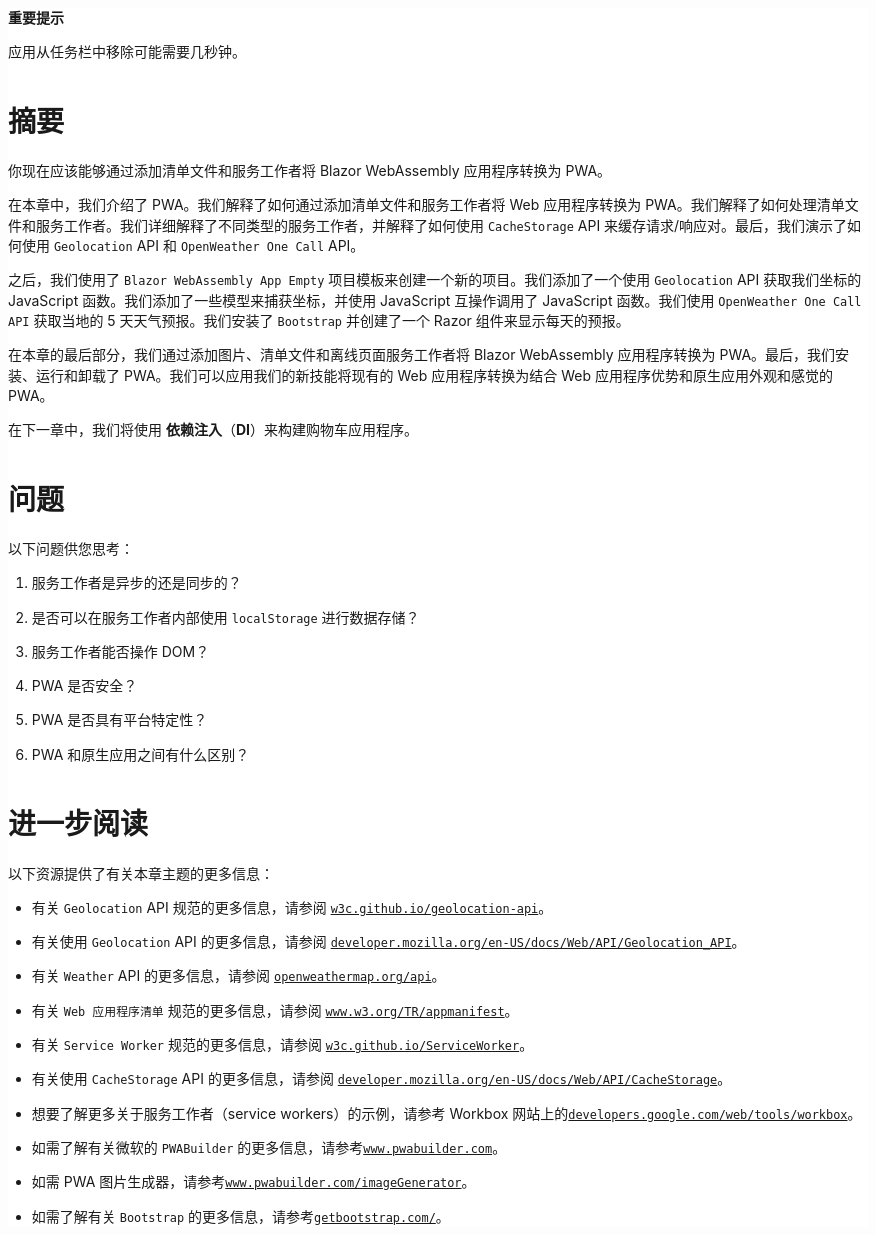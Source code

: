 **重要提示**

应用从任务栏中移除可能需要几秒钟。

# 摘要

你现在应该能够通过添加清单文件和服务工作者将 Blazor WebAssembly 应用程序转换为 PWA。

在本章中，我们介绍了 PWA。我们解释了如何通过添加清单文件和服务工作者将 Web 应用程序转换为 PWA。我们解释了如何处理清单文件和服务工作者。我们详细解释了不同类型的服务工作者，并解释了如何使用 `CacheStorage` API 来缓存请求/响应对。最后，我们演示了如何使用 `Geolocation` API 和 `OpenWeather One Call` API。

之后，我们使用了 `Blazor WebAssembly App Empty` 项目模板来创建一个新的项目。我们添加了一个使用 `Geolocation` API 获取我们坐标的 JavaScript 函数。我们添加了一些模型来捕获坐标，并使用 JavaScript 互操作调用了 JavaScript 函数。我们使用 `OpenWeather One Call API` 获取当地的 5 天天气预报。我们安装了 `Bootstrap` 并创建了一个 Razor 组件来显示每天的预报。

在本章的最后部分，我们通过添加图片、清单文件和离线页面服务工作者将 Blazor WebAssembly 应用程序转换为 PWA。最后，我们安装、运行和卸载了 PWA。我们可以应用我们的新技能将现有的 Web 应用程序转换为结合 Web 应用程序优势和原生应用外观和感觉的 PWA。

在下一章中，我们将使用 **依赖注入**（**DI**）来构建购物车应用程序。

# 问题

以下问题供您思考：

1.  服务工作者是异步的还是同步的？

1.  是否可以在服务工作者内部使用 `localStorage` 进行数据存储？

1.  服务工作者能否操作 DOM？

1.  PWA 是否安全？

1.  PWA 是否具有平台特定性？

1.  PWA 和原生应用之间有什么区别？

# 进一步阅读

以下资源提供了有关本章主题的更多信息：

+   有关 `Geolocation` API 规范的更多信息，请参阅 [`w3c.github.io/geolocation-api`](https://w3c.github.io/geolocation-api)。

+   有关使用 `Geolocation` API 的更多信息，请参阅 [`developer.mozilla.org/en-US/docs/Web/API/Geolocation_API`](https://developer.mozilla.org/en-US/docs/Web/API/Geolocation_API)。

+   有关 `Weather` API 的更多信息，请参阅 [`openweathermap.org/api`](https://openweathermap.org/api)。

+   有关 `Web 应用程序清单` 规范的更多信息，请参阅 [`www.w3.org/TR/appmanifest`](https://www.w3.org/TR/appmanifest)。

+   有关 `Service Worker` 规范的更多信息，请参阅 [`w3c.github.io/ServiceWorker`](https://w3c.github.io/ServiceWorker)。

+   有关使用 `CacheStorage` API 的更多信息，请参阅 [`developer.mozilla.org/en-US/docs/Web/API/CacheStorage`](https://developer.mozilla.org/en-US/docs/Web/API/CacheStorage)。

+   想要了解更多关于服务工作者（service workers）的示例，请参考 Workbox 网站上的[`developers.google.com/web/tools/workbox`](https://developers.google.com/web/tools/workbox)。

+   如需了解有关微软的 `PWABuilder` 的更多信息，请参考[`www.pwabuilder.com`](https://www.pwabuilder.com)。

+   如需 PWA 图片生成器，请参考[`www.pwabuilder.com/imageGenerator`](https://www.pwabuilder.com/imageGenerator)。

+   如需了解有关 `Bootstrap` 的更多信息，请参考[`getbootstrap.com/`](https://getbootstrap.com/)。
